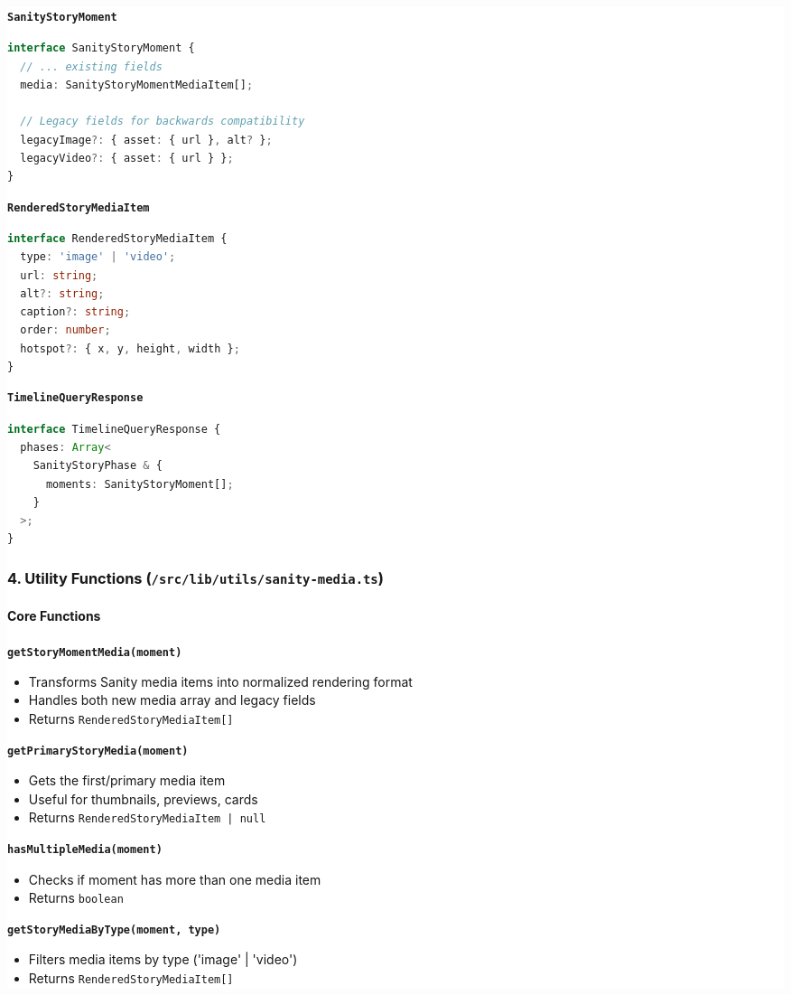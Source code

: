 **`SanityStoryMoment`**
```typescript
interface SanityStoryMoment {
  // ... existing fields
  media: SanityStoryMomentMediaItem[];

  // Legacy fields for backwards compatibility
  legacyImage?: { asset: { url }, alt? };
  legacyVideo?: { asset: { url } };
}
```

**`RenderedStoryMediaItem`**
```typescript
interface RenderedStoryMediaItem {
  type: 'image' | 'video';
  url: string;
  alt?: string;
  caption?: string;
  order: number;
  hotspot?: { x, y, height, width };
}
```

**`TimelineQueryResponse`**
```typescript
interface TimelineQueryResponse {
  phases: Array<
    SanityStoryPhase & {
      moments: SanityStoryMoment[];
    }
  >;
}
```

### 4. Utility Functions (`/src/lib/utils/sanity-media.ts`)

#### Core Functions

**`getStoryMomentMedia(moment)`**
- Transforms Sanity media items into normalized rendering format
- Handles both new media array and legacy fields
- Returns `RenderedStoryMediaItem[]`

**`getPrimaryStoryMedia(moment)`**
- Gets the first/primary media item
- Useful for thumbnails, previews, cards
- Returns `RenderedStoryMediaItem | null`

**`hasMultipleMedia(moment)`**
- Checks if moment has more than one media item
- Returns `boolean`

**`getStoryMediaByType(moment, type)`**
- Filters media items by type ('image' | 'video')
- Returns `RenderedStoryMediaItem[]`
